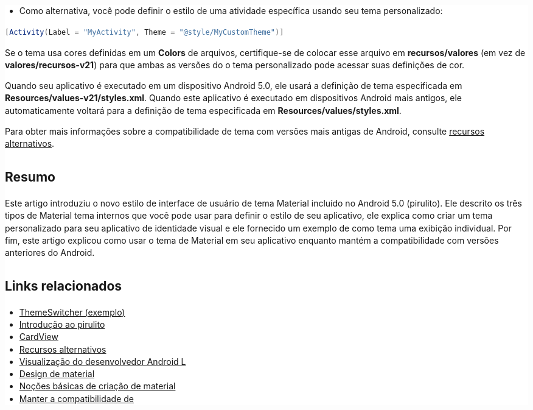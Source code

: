 -   Como alternativa, você pode definir o estilo de uma atividade específica usando seu tema personalizado:

```C#
[Activity(Label = "MyActivity", Theme = "@style/MyCustomTheme")]
```

Se o tema usa cores definidas em um **Colors** de arquivos, certifique-se de colocar esse arquivo em **recursos/valores** (em vez de **valores/recursos-v21**) para que ambas as versões do o tema personalizado pode acessar suas definições de cor.

Quando seu aplicativo é executado em um dispositivo Android 5.0, ele usará a definição de tema especificada em **Resources/values-v21/styles.xml**. Quando este aplicativo é executado em dispositivos Android mais antigos, ele automaticamente voltará para a definição de tema especificada em **Resources/values/styles.xml**.

Para obter mais informações sobre a compatibilidade de tema com versões mais antigas de Android, consulte [recursos alternativos](~/android/app-fundamentals/resources-in-android/alternate-resources.md).

## <a name="summary"></a>Resumo

Este artigo introduziu o novo estilo de interface de usuário de tema Material incluído no Android 5.0 (pirulito). Ele descrito os três tipos de Material tema internos que você pode usar para definir o estilo de seu aplicativo, ele explica como criar um tema personalizado para seu aplicativo de identidade visual e ele fornecido um exemplo de como tema uma exibição individual. Por fim, este artigo explicou como usar o tema de Material em seu aplicativo enquanto mantém a compatibilidade com versões anteriores do Android.



## <a name="related-links"></a>Links relacionados

- [ThemeSwitcher (exemplo)](https://developer.xamarin.com/samples/monodroid/android5.0/ThemeSwitcher)
- [Introdução ao pirulito](~/android/platform/lollipop.md)
- [CardView](~/android/user-interface/controls/card-view.md)
- [Recursos alternativos](~/android/app-fundamentals/resources-in-android/alternate-resources.md)
- [Visualização do desenvolvedor Android L](http://developer.android.com/preview/index.html)
- [Design de material](http://developer.android.com/preview/material/index.html)
- [Noções básicas de criação de material](http://static.googleusercontent.com/media/www.google.com/en/us/design/material-design.pdf)
- [Manter a compatibilidade de](http://developer.android.com/preview/material/compatibility.html)
